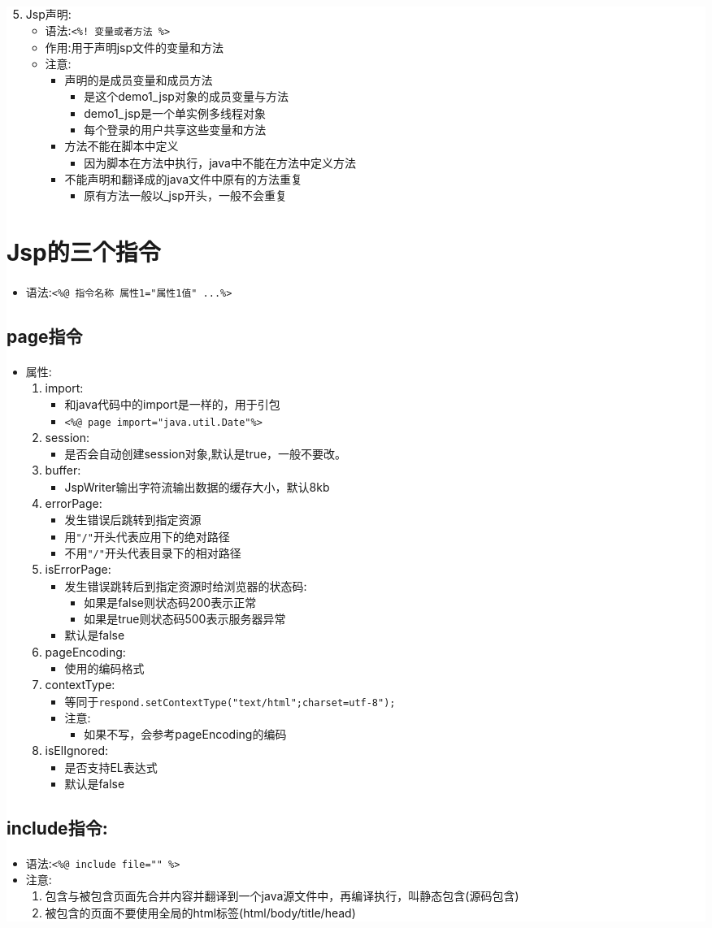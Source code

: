 5. Jsp声明:
   * 语法:`<%! 变量或者方法 %>`
   * 作用:用于声明jsp文件的变量和方法
   * 注意:
     * 声明的是成员变量和成员方法
       * 是这个demo1_jsp对象的成员变量与方法
       * demo1_jsp是一个单实例多线程对象
       * 每个登录的用户共享这些变量和方法
     * 方法不能在脚本中定义
       * 因为脚本在方法中执行，java中不能在方法中定义方法
     * 不能声明和翻译成的java文件中原有的方法重复
       * 原有方法一般以_jsp开头，一般不会重复

# Jsp的三个指令
* 语法:`<%@ 指令名称 属性1="属性1值" ...%>`

## page指令
* 属性:
  1. import:
     * 和java代码中的import是一样的，用于引包
     * `<%@ page import="java.util.Date"%>`
  2. session:
     * 是否会自动创建session对象,默认是true，一般不要改。
  3. buffer:
     * JspWriter输出字符流输出数据的缓存大小，默认8kb
  4. errorPage:
     * 发生错误后跳转到指定资源
     * 用`"/"`开头代表应用下的绝对路径
     * 不用`"/"`开头代表目录下的相对路径
  5. isErrorPage:
     * 发生错误跳转后到指定资源时给浏览器的状态码:
       * 如果是false则状态码200表示正常
       * 如果是true则状态码500表示服务器异常
     * 默认是false
  6. pageEncoding:
     * 使用的编码格式
  7. contextType:
     * 等同于`respond.setContextType("text/html";charset=utf-8");`
     * 注意:
       * 如果不写，会参考pageEncoding的编码
  8. isElIgnored:
     * 是否支持EL表达式
     * 默认是false

## include指令:
* 语法:`<%@ include file="" %>`
* 注意:
  1. 包含与被包含页面先合并内容并翻译到一个java源文件中，再编译执行，叫静态包含(源码包含)
  2. 被包含的页面不要使用全局的html标签(html/body/title/head)
